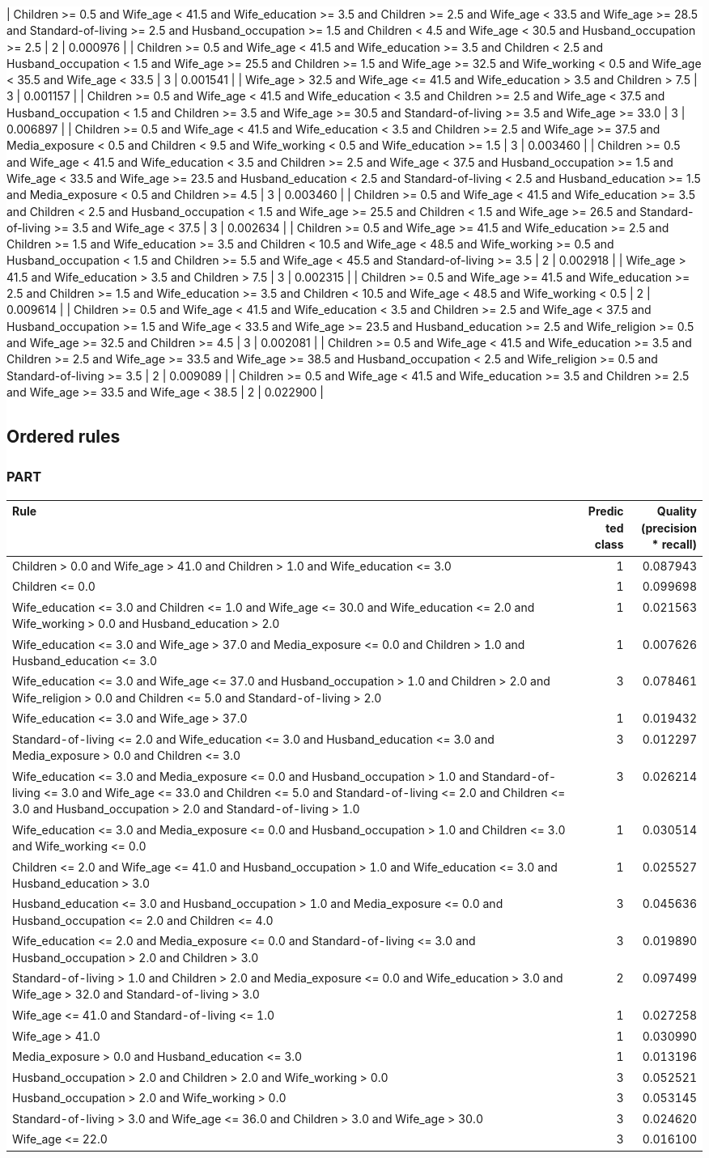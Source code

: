 | Children >= 0.5 and Wife_age < 41.5 and Wife_education >= 3.5 and Children >= 2.5 and Wife_age < 33.5 and Wife_age >= 28.5 and Standard-of-living >= 2.5 and Husband_occupation >= 1.5 and Children < 4.5 and Wife_age < 30.5 and Husband_occupation >= 2.5 | 2 | 0.000976 |
| Children >= 0.5 and Wife_age < 41.5 and Wife_education >= 3.5 and Children < 2.5 and Husband_occupation < 1.5 and Wife_age >= 25.5 and Children >= 1.5 and Wife_age >= 32.5 and Wife_working < 0.5 and Wife_age < 35.5 and Wife_age < 33.5 | 3 | 0.001541 |
| Wife_age > 32.5 and Wife_age <= 41.5 and Wife_education > 3.5 and Children > 7.5 | 3 | 0.001157 |
| Children >= 0.5 and Wife_age < 41.5 and Wife_education < 3.5 and Children >= 2.5 and Wife_age < 37.5 and Husband_occupation < 1.5 and Children >= 3.5 and Wife_age >= 30.5 and Standard-of-living >= 3.5 and Wife_age >= 33.0 | 3 | 0.006897 |
| Children >= 0.5 and Wife_age < 41.5 and Wife_education < 3.5 and Children >= 2.5 and Wife_age >= 37.5 and Media_exposure < 0.5 and Children < 9.5 and Wife_working < 0.5 and Wife_education >= 1.5 | 3 | 0.003460 |
| Children >= 0.5 and Wife_age < 41.5 and Wife_education < 3.5 and Children >= 2.5 and Wife_age < 37.5 and Husband_occupation >= 1.5 and Wife_age < 33.5 and Wife_age >= 23.5 and Husband_education < 2.5 and Standard-of-living < 2.5 and Husband_education >= 1.5 and Media_exposure < 0.5 and Children >= 4.5 | 3 | 0.003460 |
| Children >= 0.5 and Wife_age < 41.5 and Wife_education >= 3.5 and Children < 2.5 and Husband_occupation < 1.5 and Wife_age >= 25.5 and Children < 1.5 and Wife_age >= 26.5 and Standard-of-living >= 3.5 and Wife_age < 37.5 | 3 | 0.002634 |
| Children >= 0.5 and Wife_age >= 41.5 and Wife_education >= 2.5 and Children >= 1.5 and Wife_education >= 3.5 and Children < 10.5 and Wife_age < 48.5 and Wife_working >= 0.5 and Husband_occupation < 1.5 and Children >= 5.5 and Wife_age < 45.5 and Standard-of-living >= 3.5 | 2 | 0.002918 |
| Wife_age > 41.5 and Wife_education > 3.5 and Children > 7.5 | 3 | 0.002315 |
| Children >= 0.5 and Wife_age >= 41.5 and Wife_education >= 2.5 and Children >= 1.5 and Wife_education >= 3.5 and Children < 10.5 and Wife_age < 48.5 and Wife_working < 0.5 | 2 | 0.009614 |
| Children >= 0.5 and Wife_age < 41.5 and Wife_education < 3.5 and Children >= 2.5 and Wife_age < 37.5 and Husband_occupation >= 1.5 and Wife_age < 33.5 and Wife_age >= 23.5 and Husband_education >= 2.5 and Wife_religion >= 0.5 and Wife_age >= 32.5 and Children >= 4.5 | 3 | 0.002081 |
| Children >= 0.5 and Wife_age < 41.5 and Wife_education >= 3.5 and Children >= 2.5 and Wife_age >= 33.5 and Wife_age >= 38.5 and Husband_occupation < 2.5 and Wife_religion >= 0.5 and Standard-of-living >= 3.5 | 2 | 0.009089 |
| Children >= 0.5 and Wife_age < 41.5 and Wife_education >= 3.5 and Children >= 2.5 and Wife_age >= 33.5 and Wife_age < 38.5 | 2 | 0.022900 |

## Ordered rules

### PART

| Rule | Predicted class | Quality (precision * recall) |
|:----|----:|----:|
| Children > 0.0 and Wife_age > 41.0 and Children > 1.0 and Wife_education <= 3.0 | 1 | 0.087943 |
| Children <= 0.0 | 1 | 0.099698 |
| Wife_education <= 3.0 and Children <= 1.0 and Wife_age <= 30.0 and Wife_education <= 2.0 and Wife_working > 0.0 and Husband_education > 2.0 | 1 | 0.021563 |
| Wife_education <= 3.0 and Wife_age > 37.0 and Media_exposure <= 0.0 and Children > 1.0 and Husband_education <= 3.0 | 1 | 0.007626 |
| Wife_education <= 3.0 and Wife_age <= 37.0 and Husband_occupation > 1.0 and Children > 2.0 and Wife_religion > 0.0 and Children <= 5.0 and Standard-of-living > 2.0 | 3 | 0.078461 |
| Wife_education <= 3.0 and Wife_age > 37.0 | 1 | 0.019432 |
| Standard-of-living <= 2.0 and Wife_education <= 3.0 and Husband_education <= 3.0 and Media_exposure > 0.0 and Children <= 3.0 | 3 | 0.012297 |
| Wife_education <= 3.0 and Media_exposure <= 0.0 and Husband_occupation > 1.0 and Standard-of-living <= 3.0 and Wife_age <= 33.0 and Children <= 5.0 and Standard-of-living <= 2.0 and Children <= 3.0 and Husband_occupation > 2.0 and Standard-of-living > 1.0 | 3 | 0.026214 |
| Wife_education <= 3.0 and Media_exposure <= 0.0 and Husband_occupation > 1.0 and Children <= 3.0 and Wife_working <= 0.0 | 1 | 0.030514 |
| Children <= 2.0 and Wife_age <= 41.0 and Husband_occupation > 1.0 and Wife_education <= 3.0 and Husband_education > 3.0 | 1 | 0.025527 |
| Husband_education <= 3.0 and Husband_occupation > 1.0 and Media_exposure <= 0.0 and Husband_occupation <= 2.0 and Children <= 4.0 | 3 | 0.045636 |
| Wife_education <= 2.0 and Media_exposure <= 0.0 and Standard-of-living <= 3.0 and Husband_occupation > 2.0 and Children > 3.0 | 3 | 0.019890 |
| Standard-of-living > 1.0 and Children > 2.0 and Media_exposure <= 0.0 and Wife_education > 3.0 and Wife_age > 32.0 and Standard-of-living > 3.0 | 2 | 0.097499 |
| Wife_age <= 41.0 and Standard-of-living <= 1.0 | 1 | 0.027258 |
| Wife_age > 41.0 | 1 | 0.030990 |
| Media_exposure > 0.0 and Husband_education <= 3.0 | 1 | 0.013196 |
| Husband_occupation > 2.0 and Children > 2.0 and Wife_working > 0.0 | 3 | 0.052521 |
| Husband_occupation > 2.0 and Wife_working > 0.0 | 3 | 0.053145 |
| Standard-of-living > 3.0 and Wife_age <= 36.0 and Children > 3.0 and Wife_age > 30.0 | 3 | 0.024620 |
| Wife_age <= 22.0 | 3 | 0.016100 |